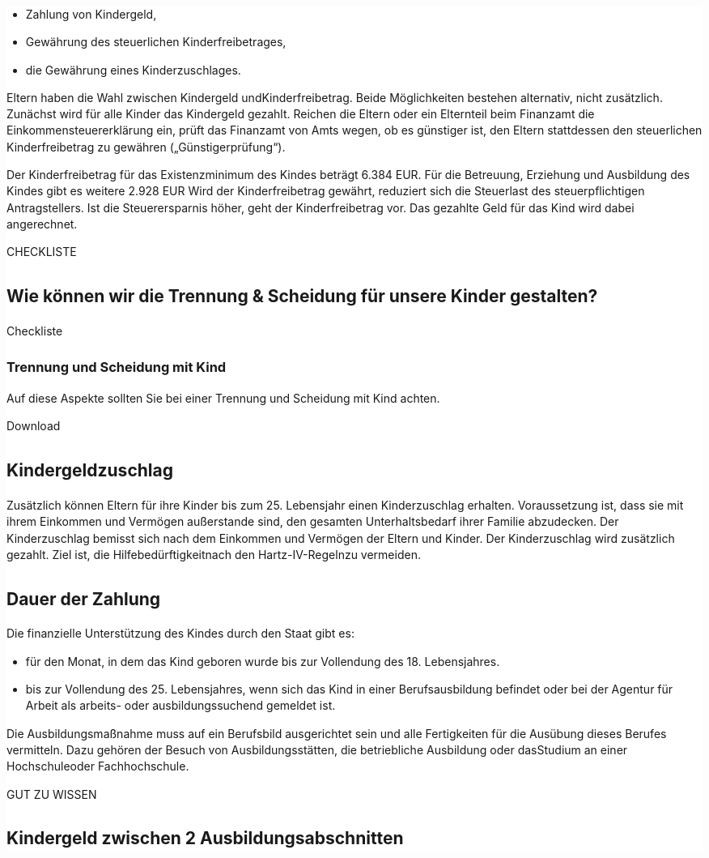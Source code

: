 - Zahlung von Kindergeld,

- Gewährung des steuerlichen Kinderfreibetrages,

- die Gewährung eines Kinderzuschlages.

Eltern haben die Wahl zwischen Kindergeld undKinderfreibetrag. Beide Möglichkeiten bestehen alternativ, nicht zusätzlich. Zunächst wird für alle Kinder das Kindergeld gezahlt. Reichen die Eltern oder ein Elternteil beim Finanzamt die Einkommensteuererklärung ein, prüft das Finanzamt von Amts wegen, ob es günstiger ist, den Eltern stattdessen den steuerlichen Kinderfreibetrag zu gewähren („Günstigerprüfung“).

Der Kinderfreibetrag für das Existenzminimum des Kindes beträgt 6.384 EUR. Für die Betreuung, Erziehung und Ausbildung des Kindes gibt es weitere 2.928 EUR Wird der Kinderfreibetrag gewährt, reduziert sich die Steuerlast des steuerpflichtigen Antragstellers. Ist die Steuerersparnis höher, geht der Kinderfreibetrag vor. Das gezahlte Geld für das Kind wird dabei angerechnet.

CHECKLISTE

## Wie können wir die Trennung & Scheidung für unsere Kinder gestalten?

Checkliste

### Trennung und Scheidung mit Kind

Auf diese Aspekte sollten Sie bei einer Trennung und Scheidung mit Kind achten.

Download

## Kindergeldzuschlag

Zusätzlich können Eltern für ihre Kinder bis zum 25. Lebensjahr einen Kinderzuschlag erhalten. Voraussetzung ist, dass sie mit ihrem Einkommen und Vermögen außerstande sind, den gesamten Unterhaltsbedarf ihrer Familie abzudecken. Der Kinderzuschlag bemisst sich nach dem Einkommen und Vermögen der Eltern und Kinder. Der Kinderzuschlag wird zusätzlich gezahlt. Ziel ist, die Hilfebedürftigkeitnach den Hartz-IV-Regelnzu vermeiden.

## Dauer der Zahlung

Die finanzielle Unterstützung des Kindes durch den Staat gibt es:

- für den Monat, in dem das Kind geboren wurde bis zur Vollendung des 18. Lebensjahres.

- bis zur Vollendung des 25. Lebensjahres, wenn sich das Kind in einer Berufsausbildung befindet oder bei der Agentur für Arbeit als arbeits- oder ausbildungssuchend gemeldet ist.

Die Ausbildungsmaßnahme muss auf ein Berufsbild ausgerichtet sein und alle Fertigkeiten für die Ausübung dieses Berufes vermitteln. Dazu gehören der Besuch von Ausbildungsstätten, die betriebliche Ausbildung oder dasStudium an einer Hochschuleoder Fachhochschule.

GUT ZU WISSEN

## Kindergeld zwischen 2 Ausbildungsabschnitten
